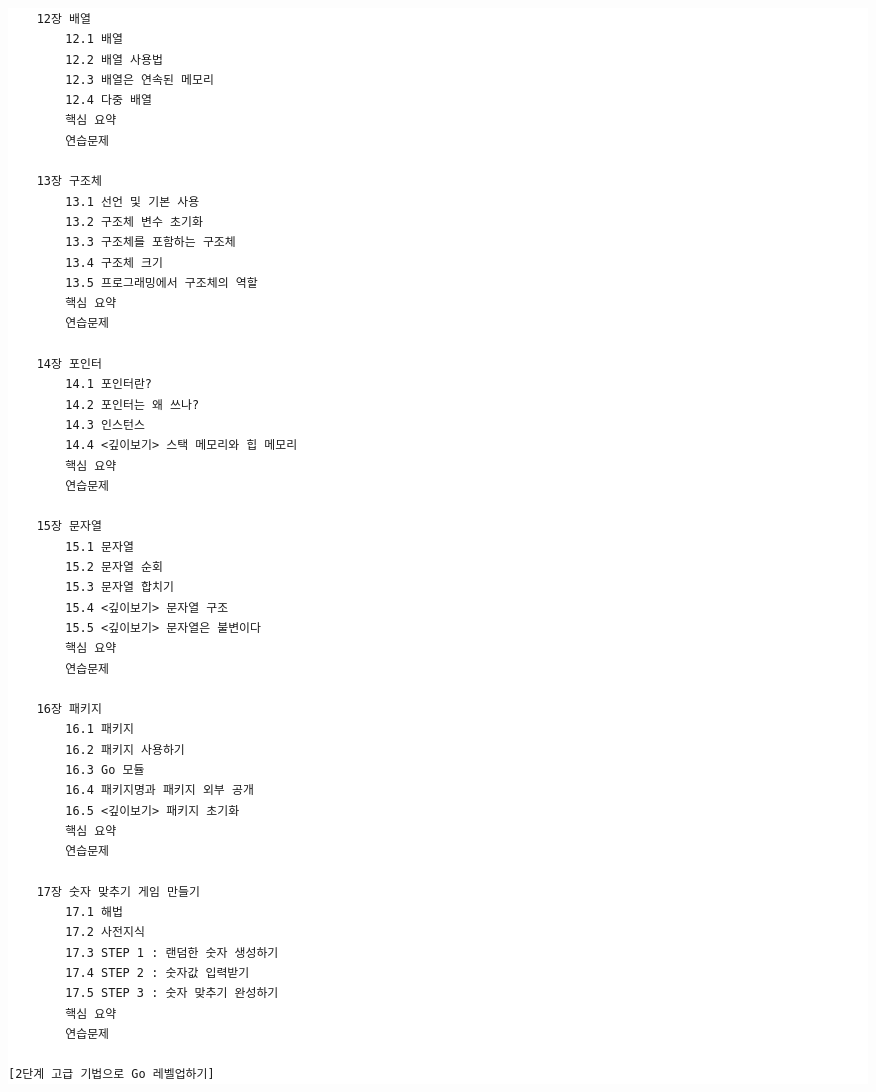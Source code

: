 		12장 배열
			12.1 배열
			12.2 배열 사용법
			12.3 배열은 연속된 메모리
			12.4 다중 배열
			핵심 요약
			연습문제

		13장 구조체
			13.1 선언 및 기본 사용
			13.2 구조체 변수 초기화
			13.3 구조체를 포함하는 구조체
			13.4 구조체 크기
			13.5 프로그래밍에서 구조체의 역할
			핵심 요약
			연습문제

		14장 포인터
			14.1 포인터란?
			14.2 포인터는 왜 쓰나?
			14.3 인스턴스
			14.4 <깊이보기> 스택 메모리와 힙 메모리
			핵심 요약
			연습문제

		15장 문자열
			15.1 문자열
			15.2 문자열 순회
			15.3 문자열 합치기
			15.4 <깊이보기> 문자열 구조
			15.5 <깊이보기> 문자열은 불변이다
			핵심 요약
			연습문제

		16장 패키지
			16.1 패키지
			16.2 패키지 사용하기
			16.3 Go 모듈
			16.4 패키지명과 패키지 외부 공개
			16.5 <깊이보기> 패키지 초기화
			핵심 요약
			연습문제

		17장 숫자 맞추기 게임 만들기
			17.1 해법
			17.2 사전지식
			17.3 STEP 1 : 랜덤한 숫자 생성하기
			17.4 STEP 2 : 숫자값 입력받기
			17.5 STEP 3 : 숫자 맞추기 완성하기
			핵심 요약
			연습문제

	[2단계 고급 기법으로 Go 레벨업하기]
